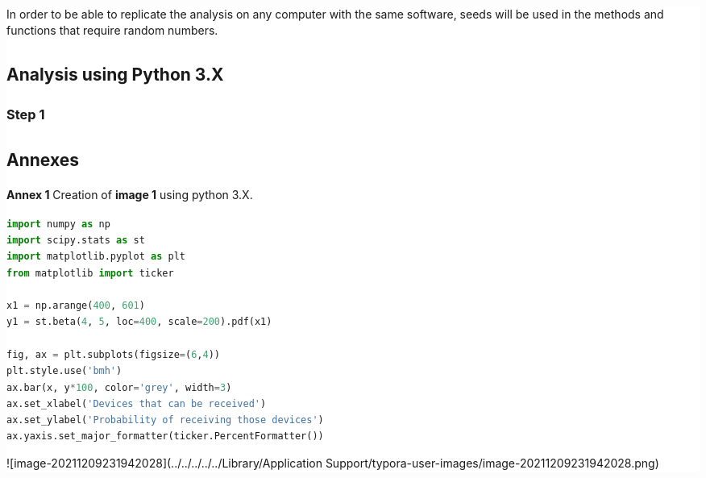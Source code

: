 In order to be able to replicate the analysis on any computer with the same software, seeds will be used in the methods and functions that require random numbers.

## Analysis using Python 3.X

### Step 1



## Annexes

**Annex 1** Creation of **image 1** using python 3.X.

```python
import numpy as np
import scipy.stats as st
import matplotlib.pyplot as plt
from matplotlib import ticker

x1 = np.arange(400, 601)
y1 = st.beta(4, 5, loc=400, scale=200).pdf(x1)

fig, ax = plt.subplots(figsize=(6,4))
plt.style.use('bmh')
ax.bar(x, y*100, color='grey', width=3)
ax.set_xlabel('Devices that can be received')
ax.set_ylabel('Probability of receiving those devices')
ax.yaxis.set_major_formatter(ticker.PercentFormatter())
```



![image-20211209231942028](../../../../../Library/Application Support/typora-user-images/image-20211209231942028.png)
